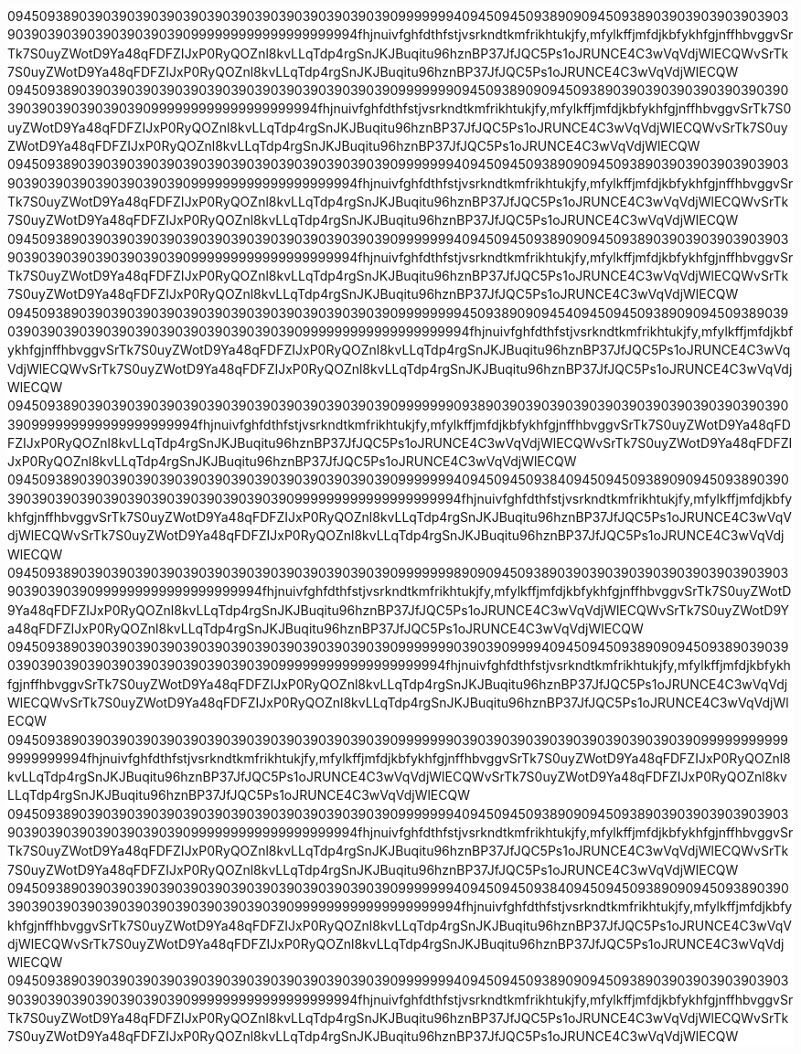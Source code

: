 0945093890390390390390390390390390390390390390390999999940945094509389090945093890390390390390390390390390390390390390390999999999999999999994fhjnuivfghfdthfstjvsrkndtkmfrikhtukjfy,mfylkffjmfdjkbfykhfgjnffhbvggvSrTk7S0uyZWotD9Ya48qFDFZIJxP0RyQOZnl8kvLLqTdp4rgSnJKJBuqitu96hznBP37JfJQC5Ps1oJRUNCE4C3wVqVdjWlECQWvSrTk7S0uyZWotD9Ya48qFDFZIJxP0RyQOZnl8kvLLqTdp4rgSnJKJBuqitu96hznBP37JfJQC5Ps1oJRUNCE4C3wVqVdjWlECQW
09450938903903903903903903903903903903903903903909999999094509389090945093890390390390390390390390390390390390390390999999999999999999994fhjnuivfghfdthfstjvsrkndtkmfrikhtukjfy,mfylkffjmfdjkbfykhfgjnffhbvggvSrTk7S0uyZWotD9Ya48qFDFZIJxP0RyQOZnl8kvLLqTdp4rgSnJKJBuqitu96hznBP37JfJQC5Ps1oJRUNCE4C3wVqVdjWlECQWvSrTk7S0uyZWotD9Ya48qFDFZIJxP0RyQOZnl8kvLLqTdp4rgSnJKJBuqitu96hznBP37JfJQC5Ps1oJRUNCE4C3wVqVdjWlECQW
0945093890390390390390390390390390390390390390390999999940945094509389090945093890390390390390390390390390390390390390390999999999999999999994fhjnuivfghfdthfstjvsrkndtkmfrikhtukjfy,mfylkffjmfdjkbfykhfgjnffhbvggvSrTk7S0uyZWotD9Ya48qFDFZIJxP0RyQOZnl8kvLLqTdp4rgSnJKJBuqitu96hznBP37JfJQC5Ps1oJRUNCE4C3wVqVdjWlECQWvSrTk7S0uyZWotD9Ya48qFDFZIJxP0RyQOZnl8kvLLqTdp4rgSnJKJBuqitu96hznBP37JfJQC5Ps1oJRUNCE4C3wVqVdjWlECQW
0945093890390390390390390390390390390390390390390999999940945094509389090945093890390390390390390390390390390390390390390999999999999999999994fhjnuivfghfdthfstjvsrkndtkmfrikhtukjfy,mfylkffjmfdjkbfykhfgjnffhbvggvSrTk7S0uyZWotD9Ya48qFDFZIJxP0RyQOZnl8kvLLqTdp4rgSnJKJBuqitu96hznBP37JfJQC5Ps1oJRUNCE4C3wVqVdjWlECQWvSrTk7S0uyZWotD9Ya48qFDFZIJxP0RyQOZnl8kvLLqTdp4rgSnJKJBuqitu96hznBP37JfJQC5Ps1oJRUNCE4C3wVqVdjWlECQW
094509389039039039039039039039039039039039039039099999999450938909094540945094509389090945093890390390390390390390390390390390390390390999999999999999999994fhjnuivfghfdthfstjvsrkndtkmfrikhtukjfy,mfylkffjmfdjkbfykhfgjnffhbvggvSrTk7S0uyZWotD9Ya48qFDFZIJxP0RyQOZnl8kvLLqTdp4rgSnJKJBuqitu96hznBP37JfJQC5Ps1oJRUNCE4C3wVqVdjWlECQWvSrTk7S0uyZWotD9Ya48qFDFZIJxP0RyQOZnl8kvLLqTdp4rgSnJKJBuqitu96hznBP37JfJQC5Ps1oJRUNCE4C3wVqVdjWlECQW
09450938903903903903903903903903903903903903903909999999093890390390390390390390390390390390390390390999999999999999999994fhjnuivfghfdthfstjvsrkndtkmfrikhtukjfy,mfylkffjmfdjkbfykhfgjnffhbvggvSrTk7S0uyZWotD9Ya48qFDFZIJxP0RyQOZnl8kvLLqTdp4rgSnJKJBuqitu96hznBP37JfJQC5Ps1oJRUNCE4C3wVqVdjWlECQWvSrTk7S0uyZWotD9Ya48qFDFZIJxP0RyQOZnl8kvLLqTdp4rgSnJKJBuqitu96hznBP37JfJQC5Ps1oJRUNCE4C3wVqVdjWlECQW
09450938903903903903903903903903903903903903903909999999409450945093840945094509389090945093890390390390390390390390390390390390390390999999999999999999994fhjnuivfghfdthfstjvsrkndtkmfrikhtukjfy,mfylkffjmfdjkbfykhfgjnffhbvggvSrTk7S0uyZWotD9Ya48qFDFZIJxP0RyQOZnl8kvLLqTdp4rgSnJKJBuqitu96hznBP37JfJQC5Ps1oJRUNCE4C3wVqVdjWlECQWvSrTk7S0uyZWotD9Ya48qFDFZIJxP0RyQOZnl8kvLLqTdp4rgSnJKJBuqitu96hznBP37JfJQC5Ps1oJRUNCE4C3wVqVdjWlECQW
0945093890390390390390390390390390390390390390390999999989090945093890390390390390390390390390390390390390390999999999999999999994fhjnuivfghfdthfstjvsrkndtkmfrikhtukjfy,mfylkffjmfdjkbfykhfgjnffhbvggvSrTk7S0uyZWotD9Ya48qFDFZIJxP0RyQOZnl8kvLLqTdp4rgSnJKJBuqitu96hznBP37JfJQC5Ps1oJRUNCE4C3wVqVdjWlECQWvSrTk7S0uyZWotD9Ya48qFDFZIJxP0RyQOZnl8kvLLqTdp4rgSnJKJBuqitu96hznBP37JfJQC5Ps1oJRUNCE4C3wVqVdjWlECQW
094509389039039039039039039039039039039039039039099999990390390999940945094509389090945093890390390390390390390390390390390390390390999999999999999999994fhjnuivfghfdthfstjvsrkndtkmfrikhtukjfy,mfylkffjmfdjkbfykhfgjnffhbvggvSrTk7S0uyZWotD9Ya48qFDFZIJxP0RyQOZnl8kvLLqTdp4rgSnJKJBuqitu96hznBP37JfJQC5Ps1oJRUNCE4C3wVqVdjWlECQWvSrTk7S0uyZWotD9Ya48qFDFZIJxP0RyQOZnl8kvLLqTdp4rgSnJKJBuqitu96hznBP37JfJQC5Ps1oJRUNCE4C3wVqVdjWlECQW
094509389039039039039039039039039039039039039039099999990390390390390390390390390390390999999999999999999994fhjnuivfghfdthfstjvsrkndtkmfrikhtukjfy,mfylkffjmfdjkbfykhfgjnffhbvggvSrTk7S0uyZWotD9Ya48qFDFZIJxP0RyQOZnl8kvLLqTdp4rgSnJKJBuqitu96hznBP37JfJQC5Ps1oJRUNCE4C3wVqVdjWlECQWvSrTk7S0uyZWotD9Ya48qFDFZIJxP0RyQOZnl8kvLLqTdp4rgSnJKJBuqitu96hznBP37JfJQC5Ps1oJRUNCE4C3wVqVdjWlECQW
0945093890390390390390390390390390390390390390390999999940945094509389090945093890390390390390390390390390390390390390390999999999999999999994fhjnuivfghfdthfstjvsrkndtkmfrikhtukjfy,mfylkffjmfdjkbfykhfgjnffhbvggvSrTk7S0uyZWotD9Ya48qFDFZIJxP0RyQOZnl8kvLLqTdp4rgSnJKJBuqitu96hznBP37JfJQC5Ps1oJRUNCE4C3wVqVdjWlECQWvSrTk7S0uyZWotD9Ya48qFDFZIJxP0RyQOZnl8kvLLqTdp4rgSnJKJBuqitu96hznBP37JfJQC5Ps1oJRUNCE4C3wVqVdjWlECQW
09450938903903903903903903903903903903903903903909999999409450945093840945094509389090945093890390390390390390390390390390390390390390999999999999999999994fhjnuivfghfdthfstjvsrkndtkmfrikhtukjfy,mfylkffjmfdjkbfykhfgjnffhbvggvSrTk7S0uyZWotD9Ya48qFDFZIJxP0RyQOZnl8kvLLqTdp4rgSnJKJBuqitu96hznBP37JfJQC5Ps1oJRUNCE4C3wVqVdjWlECQWvSrTk7S0uyZWotD9Ya48qFDFZIJxP0RyQOZnl8kvLLqTdp4rgSnJKJBuqitu96hznBP37JfJQC5Ps1oJRUNCE4C3wVqVdjWlECQW
0945093890390390390390390390390390390390390390390999999940945094509389090945093890390390390390390390390390390390390390390999999999999999999994fhjnuivfghfdthfstjvsrkndtkmfrikhtukjfy,mfylkffjmfdjkbfykhfgjnffhbvggvSrTk7S0uyZWotD9Ya48qFDFZIJxP0RyQOZnl8kvLLqTdp4rgSnJKJBuqitu96hznBP37JfJQC5Ps1oJRUNCE4C3wVqVdjWlECQWvSrTk7S0uyZWotD9Ya48qFDFZIJxP0RyQOZnl8kvLLqTdp4rgSnJKJBuqitu96hznBP37JfJQC5Ps1oJRUNCE4C3wVqVdjWlECQW